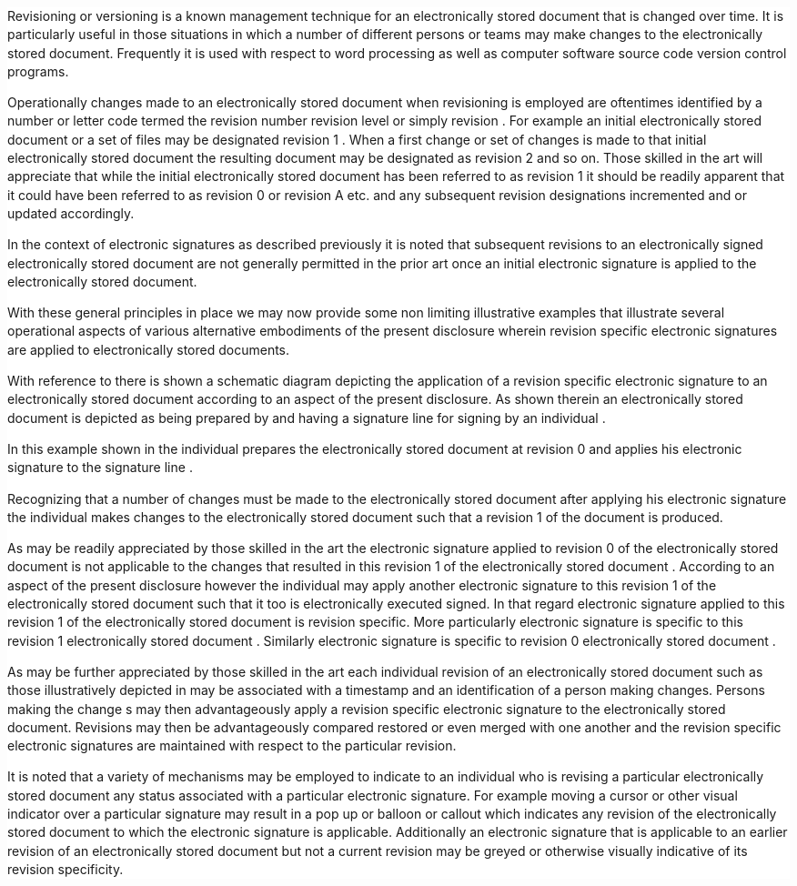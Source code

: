 Revisioning or versioning is a known management technique for an electronically stored document that is changed over time. It is particularly useful in those situations in which a number of different persons or teams may make changes to the electronically stored document. Frequently it is used with respect to word processing as well as computer software source code version control programs.

Operationally changes made to an electronically stored document when revisioning is employed are oftentimes identified by a number or letter code termed the revision number revision level or simply revision . For example an initial electronically stored document or a set of files may be designated revision 1 . When a first change or set of changes is made to that initial electronically stored document the resulting document may be designated as revision 2 and so on. Those skilled in the art will appreciate that while the initial electronically stored document has been referred to as revision 1 it should be readily apparent that it could have been referred to as revision 0 or revision A etc. and any subsequent revision designations incremented and or updated accordingly.

In the context of electronic signatures as described previously it is noted that subsequent revisions to an electronically signed electronically stored document are not generally permitted in the prior art once an initial electronic signature is applied to the electronically stored document.

With these general principles in place we may now provide some non limiting illustrative examples that illustrate several operational aspects of various alternative embodiments of the present disclosure wherein revision specific electronic signatures are applied to electronically stored documents.

With reference to there is shown a schematic diagram depicting the application of a revision specific electronic signature to an electronically stored document according to an aspect of the present disclosure. As shown therein an electronically stored document is depicted as being prepared by and having a signature line for signing by an individual .

In this example shown in the individual prepares the electronically stored document at revision 0 and applies his electronic signature to the signature line .

Recognizing that a number of changes must be made to the electronically stored document after applying his electronic signature the individual makes changes to the electronically stored document such that a revision 1 of the document is produced.

As may be readily appreciated by those skilled in the art the electronic signature applied to revision 0 of the electronically stored document is not applicable to the changes that resulted in this revision 1 of the electronically stored document . According to an aspect of the present disclosure however the individual may apply another electronic signature to this revision 1 of the electronically stored document such that it too is electronically executed signed. In that regard electronic signature applied to this revision 1 of the electronically stored document is revision specific. More particularly electronic signature is specific to this revision 1 electronically stored document . Similarly electronic signature is specific to revision 0 electronically stored document .

As may be further appreciated by those skilled in the art each individual revision of an electronically stored document such as those illustratively depicted in may be associated with a timestamp and an identification of a person making changes. Persons making the change s may then advantageously apply a revision specific electronic signature to the electronically stored document. Revisions may then be advantageously compared restored or even merged with one another and the revision specific electronic signatures are maintained with respect to the particular revision.

It is noted that a variety of mechanisms may be employed to indicate to an individual who is revising a particular electronically stored document any status associated with a particular electronic signature. For example moving a cursor or other visual indicator over a particular signature may result in a pop up or balloon or callout which indicates any revision of the electronically stored document to which the electronic signature is applicable. Additionally an electronic signature that is applicable to an earlier revision of an electronically stored document but not a current revision may be greyed or otherwise visually indicative of its revision specificity.
